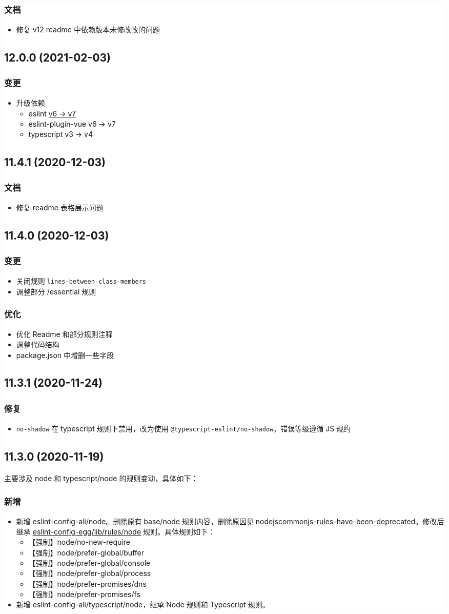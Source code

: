 ### 文档

- 修复 v12 readme 中依赖版本未修改改的问题

## 12.0.0 (2021-02-03)

### 变更

- 升级依赖
  - eslint [v6 -> v7](https://eslint.org/docs/user-guide/migrating-to-7.0.0)
  - eslint-plugin-vue v6 -> v7
  - typescript v3 -> v4

## 11.4.1 (2020-12-03)

### 文档

- 修复 readme 表格展示问题

## 11.4.0 (2020-12-03)

### 变更

- 关闭规则 `lines-between-class-members`
- 调整部分 /essential 规则

### 优化

- 优化 Readme 和部分规则注释
- 调整代码结构
- package.json 中增删一些字段

## 11.3.1 (2020-11-24)

### 修复

- `no-shadow` 在 typescript 规则下禁用，改为使用 `@typescript-eslint/no-shadow`，错误等级遵循 JS 规约

## 11.3.0 (2020-11-19)

主要涉及 node 和 typescript/node 的规则变动，具体如下：

### 新增

- 新增 eslint-config-ali/node。删除原有 base/node 规则内容，删除原因见 [nodejscommonjs-rules-have-been-deprecated](https://eslint.org/docs/user-guide/migrating-to-7.0.0#nodejscommonjs-rules-have-been-deprecated)。修改后继承 [eslint-config-egg/lib/rules/node](https://github.com/eggjs/eslint-config-egg/blob/master/lib/rules/node.js) 规则。具体规则如下：
  - 【强制】node/no-new-require
  - 【强制】node/prefer-global/buffer
  - 【强制】node/prefer-global/console
  - 【强制】node/prefer-global/process
  - 【强制】node/prefer-promises/dns
  - 【强制】node/prefer-promises/fs
- 新增 eslint-config-ali/typescript/node，继承 Node 规则和 Typescript 规则。
